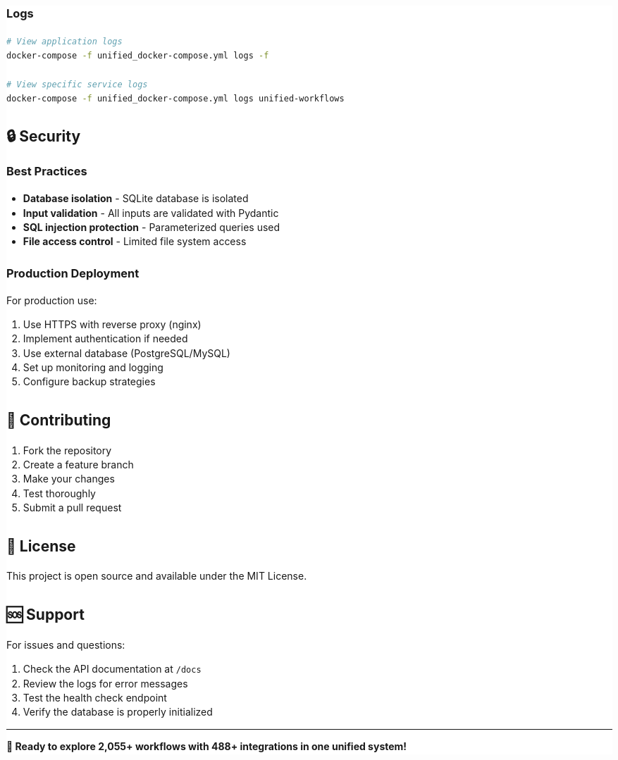 ### Logs
```bash
# View application logs
docker-compose -f unified_docker-compose.yml logs -f

# View specific service logs
docker-compose -f unified_docker-compose.yml logs unified-workflows
```

## 🔒 Security

### Best Practices
- **Database isolation** - SQLite database is isolated
- **Input validation** - All inputs are validated with Pydantic
- **SQL injection protection** - Parameterized queries used
- **File access control** - Limited file system access

### Production Deployment
For production use:
1. Use HTTPS with reverse proxy (nginx)
2. Implement authentication if needed
3. Use external database (PostgreSQL/MySQL)
4. Set up monitoring and logging
5. Configure backup strategies

## 🤝 Contributing

1. Fork the repository
2. Create a feature branch
3. Make your changes
4. Test thoroughly
5. Submit a pull request

## 📄 License

This project is open source and available under the MIT License.

## 🆘 Support

For issues and questions:
1. Check the API documentation at `/docs`
2. Review the logs for error messages
3. Test the health check endpoint
4. Verify the database is properly initialized

---

**🚀 Ready to explore 2,055+ workflows with 488+ integrations in one unified system!**